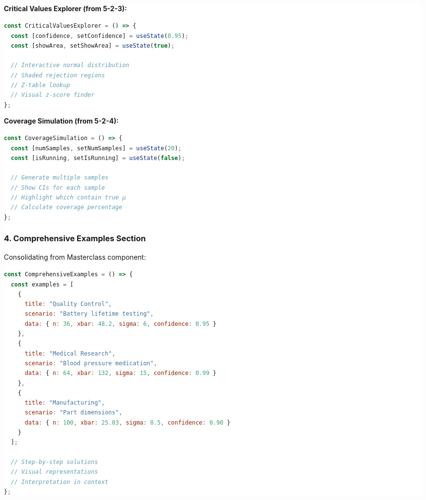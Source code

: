 **Critical Values Explorer (from 5-2-3):**
```jsx
const CriticalValuesExplorer = () => {
  const [confidence, setConfidence] = useState(0.95);
  const [showArea, setShowArea] = useState(true);
  
  // Interactive normal distribution
  // Shaded rejection regions
  // Z-table lookup
  // Visual z-score finder
};
```

**Coverage Simulation (from 5-2-4):**
```jsx
const CoverageSimulation = () => {
  const [numSamples, setNumSamples] = useState(20);
  const [isRunning, setIsRunning] = useState(false);
  
  // Generate multiple samples
  // Show CIs for each sample
  // Highlight which contain true μ
  // Calculate coverage percentage
};
```

### 4. Comprehensive Examples Section
Consolidating from Masterclass component:
```jsx
const ComprehensiveExamples = () => {
  const examples = [
    {
      title: "Quality Control",
      scenario: "Battery lifetime testing",
      data: { n: 36, xbar: 48.2, sigma: 6, confidence: 0.95 }
    },
    {
      title: "Medical Research", 
      scenario: "Blood pressure medication",
      data: { n: 64, xbar: 132, sigma: 15, confidence: 0.99 }
    },
    {
      title: "Manufacturing",
      scenario: "Part dimensions",
      data: { n: 100, xbar: 25.03, sigma: 0.5, confidence: 0.90 }
    }
  ];
  
  // Step-by-step solutions
  // Visual representations
  // Interpretation in context
};
```
